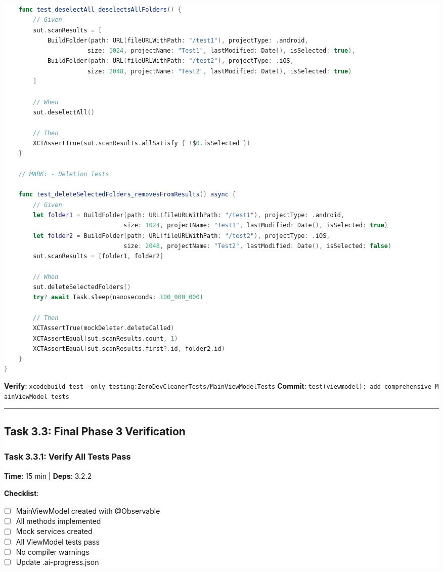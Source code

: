 ```swift
    func test_deselectAll_deselectsAllFolders() {
        // Given
        sut.scanResults = [
            BuildFolder(path: URL(fileURLWithPath: "/test1"), projectType: .android,
                       size: 1024, projectName: "Test1", lastModified: Date(), isSelected: true),
            BuildFolder(path: URL(fileURLWithPath: "/test2"), projectType: .iOS,
                       size: 2048, projectName: "Test2", lastModified: Date(), isSelected: true)
        ]

        // When
        sut.deselectAll()

        // Then
        XCTAssertTrue(sut.scanResults.allSatisfy { !$0.isSelected })
    }

    // MARK: - Deletion Tests

    func test_deleteSelectedFolders_removesFromResults() async {
        // Given
        let folder1 = BuildFolder(path: URL(fileURLWithPath: "/test1"), projectType: .android,
                                 size: 1024, projectName: "Test1", lastModified: Date(), isSelected: true)
        let folder2 = BuildFolder(path: URL(fileURLWithPath: "/test2"), projectType: .iOS,
                                 size: 2048, projectName: "Test2", lastModified: Date(), isSelected: false)
        sut.scanResults = [folder1, folder2]

        // When
        sut.deleteSelectedFolders()
        try? await Task.sleep(nanoseconds: 100_000_000)

        // Then
        XCTAssertTrue(mockDeleter.deleteCalled)
        XCTAssertEqual(sut.scanResults.count, 1)
        XCTAssertEqual(sut.scanResults.first?.id, folder2.id)
    }
}
```

**Verify**: `xcodebuild test -only-testing:ZeroDevCleanerTests/MainViewModelTests`
**Commit**: `test(viewmodel): add comprehensive MainViewModel tests`

---

## Task 3.3: Final Phase 3 Verification

### Task 3.3.1: Verify All Tests Pass
**Time**: 15 min | **Deps**: 3.2.2

**Checklist**:
- [ ] MainViewModel created with @Observable
- [ ] All methods implemented
- [ ] Mock services created
- [ ] All ViewModel tests pass
- [ ] No compiler warnings
- [ ] Update .ai-progress.json
